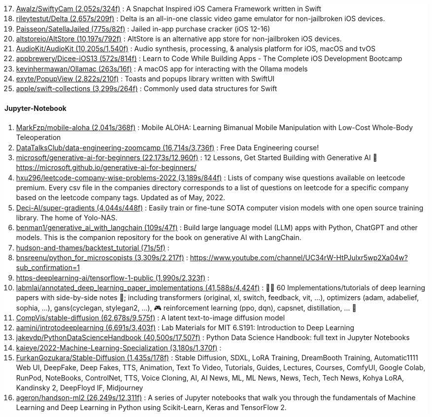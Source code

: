 17. [Awalz/SwiftyCam (2,052s/324f)](https://github.com/Awalz/SwiftyCam) : A Snapchat Inspired iOS Camera Framework written in Swift
18. [rileytestut/Delta (2,657s/209f)](https://github.com/rileytestut/Delta) : Delta is an all-in-one classic video game emulator for non-jailbroken iOS devices.
19. [Paisseon/SatellaJailed (775s/82f)](https://github.com/Paisseon/SatellaJailed) : Jailed in-app purchase cracker (iOS 12-16)
20. [altstoreio/AltStore (10,197s/792f)](https://github.com/altstoreio/AltStore) : AltStore is an alternative app store for non-jailbroken iOS devices.
21. [AudioKit/AudioKit (10,205s/1,540f)](https://github.com/AudioKit/AudioKit) : Audio synthesis, processing, & analysis platform for iOS, macOS and tvOS
22. [appbrewery/Dicee-iOS13 (572s/814f)](https://github.com/appbrewery/Dicee-iOS13) : Learn to Code While Building Apps - The Complete iOS Development Bootcamp
23. [kevinhermawan/Ollamac (263s/16f)](https://github.com/kevinhermawan/Ollamac) : A macOS app for interacting with the Ollama models
24. [exyte/PopupView (2,822s/210f)](https://github.com/exyte/PopupView) : Toasts and popups library written with SwiftUI
25. [apple/swift-collections (3,299s/264f)](https://github.com/apple/swift-collections) : Commonly used data structures for Swift

#### Jupyter-Notebook
1. [MarkFzp/mobile-aloha (2,041s/368f)](https://github.com/MarkFzp/mobile-aloha) : Mobile ALOHA: Learning Bimanual Mobile Manipulation with Low-Cost Whole-Body Teleoperation
2. [DataTalksClub/data-engineering-zoomcamp (16,714s/3,736f)](https://github.com/DataTalksClub/data-engineering-zoomcamp) : Free Data Engineering course!
3. [microsoft/generative-ai-for-beginners (22,173s/12,960f)](https://github.com/microsoft/generative-ai-for-beginners) : 12 Lessons, Get Started Building with Generative AI 🔗 https://microsoft.github.io/generative-ai-for-beginners/
4. [hxu296/leetcode-company-wise-problems-2022 (3,189s/844f)](https://github.com/hxu296/leetcode-company-wise-problems-2022) : Lists of company wise questions available on leetcode premium. Every csv file in the companies directory corresponds to a list of questions on leetcode for a specific company based on the leetcode company tags. Updated as of May, 2022.
5. [Deci-AI/super-gradients (4,044s/448f)](https://github.com/Deci-AI/super-gradients) : Easily train or fine-tune SOTA computer vision models with one open source training library. The home of Yolo-NAS.
6. [benman1/generative_ai_with_langchain (109s/47f)](https://github.com/benman1/generative_ai_with_langchain) : Build large language model (LLM) apps with Python, ChatGPT and other models. This is the companion repository for the book on generative AI with LangChain.
7. [hudson-and-thames/backtest_tutorial (71s/5f)](https://github.com/hudson-and-thames/backtest_tutorial) : 
8. [bnsreenu/python_for_microscopists (3,309s/2,217f)](https://github.com/bnsreenu/python_for_microscopists) : https://www.youtube.com/channel/UC34rW-HtPJulxr5wp2Xa04w?sub_confirmation=1
9. [https-deeplearning-ai/tensorflow-1-public (1,990s/2,323f)](https://github.com/https-deeplearning-ai/tensorflow-1-public) : 
10. [labmlai/annotated_deep_learning_paper_implementations (41,588s/4,424f)](https://github.com/labmlai/annotated_deep_learning_paper_implementations) : 🧑‍🏫 60 Implementations/tutorials of deep learning papers with side-by-side notes 📝; including transformers (original, xl, switch, feedback, vit, ...), optimizers (adam, adabelief, sophia, ...), gans(cyclegan, stylegan2, ...), 🎮 reinforcement learning (ppo, dqn), capsnet, distillation, ... 🧠
11. [CompVis/stable-diffusion (62,678s/9,575f)](https://github.com/CompVis/stable-diffusion) : A latent text-to-image diffusion model
12. [aamini/introtodeeplearning (6,691s/3,403f)](https://github.com/aamini/introtodeeplearning) : Lab Materials for MIT 6.S191: Introduction to Deep Learning
13. [jakevdp/PythonDataScienceHandbook (40,500s/17,507f)](https://github.com/jakevdp/PythonDataScienceHandbook) : Python Data Science Handbook: full text in Jupyter Notebooks
14. [kaieye/2022-Machine-Learning-Specialization (3,180s/1,370f)](https://github.com/kaieye/2022-Machine-Learning-Specialization) : 
15. [FurkanGozukara/Stable-Diffusion (1,435s/178f)](https://github.com/FurkanGozukara/Stable-Diffusion) : Stable Diffusion, SDXL, LoRA Training, DreamBooth Training, Automatic1111 Web UI, DeepFake, Deep Fakes, TTS, Animation, Text To Video, Tutorials, Guides, Lectures, Courses, ComfyUI, Google Colab, RunPod, NoteBooks, ControlNet, TTS, Voice Cloning, AI, AI News, ML, ML News, News, Tech, Tech News, Kohya LoRA, Kandinsky 2, DeepFloyd IF, Midjourney
16. [ageron/handson-ml2 (26,249s/12,311f)](https://github.com/ageron/handson-ml2) : A series of Jupyter notebooks that walk you through the fundamentals of Machine Learning and Deep Learning in Python using Scikit-Learn, Keras and TensorFlow 2.